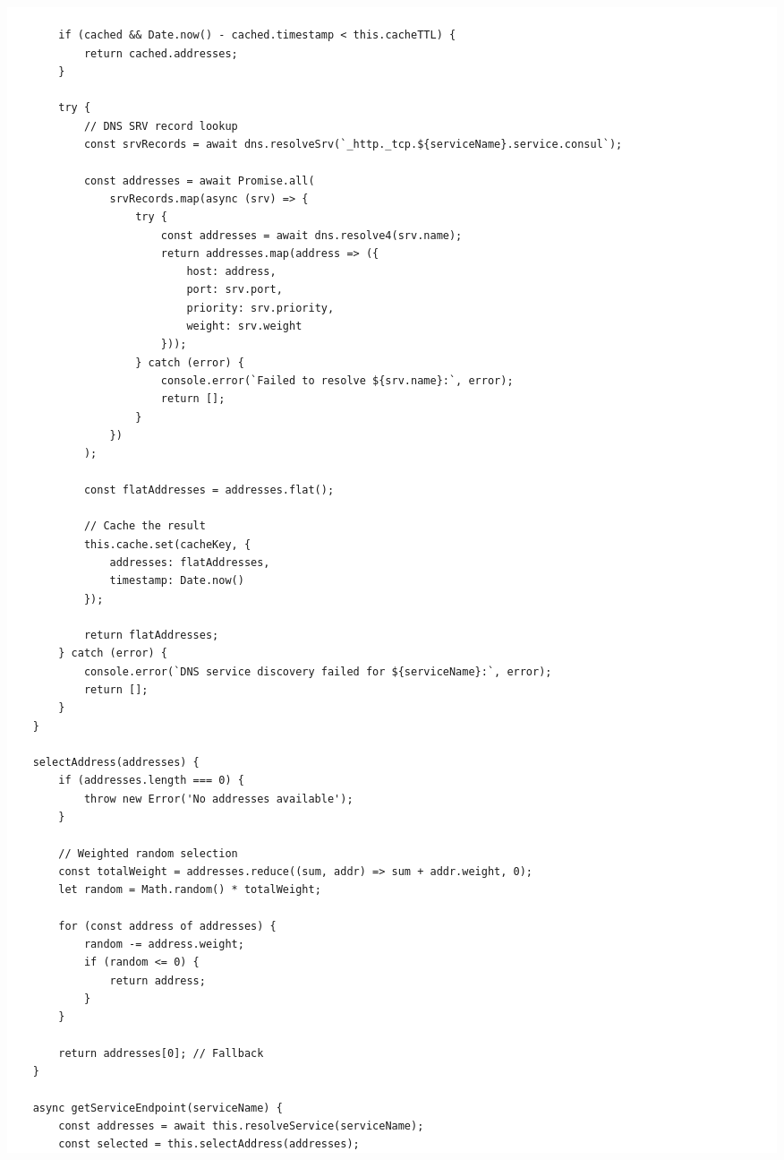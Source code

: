 ```
        
        if (cached && Date.now() - cached.timestamp < this.cacheTTL) {
            return cached.addresses;
        }
        
        try {
            // DNS SRV record lookup
            const srvRecords = await dns.resolveSrv(`_http._tcp.${serviceName}.service.consul`);
            
            const addresses = await Promise.all(
                srvRecords.map(async (srv) => {
                    try {
                        const addresses = await dns.resolve4(srv.name);
                        return addresses.map(address => ({
                            host: address,
                            port: srv.port,
                            priority: srv.priority,
                            weight: srv.weight
                        }));
                    } catch (error) {
                        console.error(`Failed to resolve ${srv.name}:`, error);
                        return [];
                    }
                })
            );
            
            const flatAddresses = addresses.flat();
            
            // Cache the result
            this.cache.set(cacheKey, {
                addresses: flatAddresses,
                timestamp: Date.now()
            });
            
            return flatAddresses;
        } catch (error) {
            console.error(`DNS service discovery failed for ${serviceName}:`, error);
            return [];
        }
    }
    
    selectAddress(addresses) {
        if (addresses.length === 0) {
            throw new Error('No addresses available');
        }
        
        // Weighted random selection
        const totalWeight = addresses.reduce((sum, addr) => sum + addr.weight, 0);
        let random = Math.random() * totalWeight;
        
        for (const address of addresses) {
            random -= address.weight;
            if (random <= 0) {
                return address;
            }
        }
        
        return addresses[0]; // Fallback
    }
    
    async getServiceEndpoint(serviceName) {
        const addresses = await this.resolveService(serviceName);
        const selected = this.selectAddress(addresses);
```